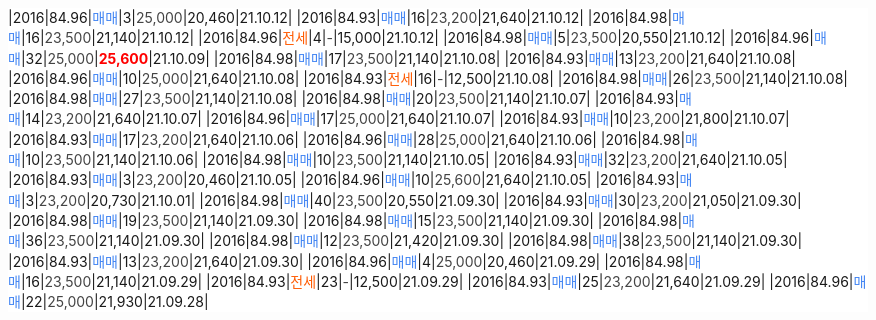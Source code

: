 |2016|84.96|<span style="color:#4285F3">매매</span>|3|<span style="color:#444444">25,000</span>|20,460|21.10.12|
|2016|84.93|<span style="color:#4285F3">매매</span>|16|<span style="color:#444444">23,200</span>|21,640|21.10.12|
|2016|84.98|<span style="color:#4285F3">매매</span>|16|<span style="color:#444444">23,500</span>|21,140|21.10.12|
|2016|84.96|<span style="color:#FF5A00">전세</span>|4|<span style="color:#444444">-</span>|15,000|21.10.12|
|2016|84.98|<span style="color:#4285F3">매매</span>|5|<span style="color:#444444">23,500</span>|20,550|21.10.12|
|2016|84.96|<span style="color:#4285F3">매매</span>|32|<span style="color:#444444">25,000</span>|<b><span style="color:#FF0000">25,600</span></b>|21.10.09|
|2016|84.98|<span style="color:#4285F3">매매</span>|17|<span style="color:#444444">23,500</span>|21,140|21.10.08|
|2016|84.93|<span style="color:#4285F3">매매</span>|13|<span style="color:#444444">23,200</span>|21,640|21.10.08|
|2016|84.96|<span style="color:#4285F3">매매</span>|10|<span style="color:#444444">25,000</span>|21,640|21.10.08|
|2016|84.93|<span style="color:#FF5A00">전세</span>|16|<span style="color:#444444">-</span>|12,500|21.10.08|
|2016|84.98|<span style="color:#4285F3">매매</span>|26|<span style="color:#444444">23,500</span>|21,140|21.10.08|
|2016|84.98|<span style="color:#4285F3">매매</span>|27|<span style="color:#444444">23,500</span>|21,140|21.10.08|
|2016|84.98|<span style="color:#4285F3">매매</span>|20|<span style="color:#444444">23,500</span>|21,140|21.10.07|
|2016|84.93|<span style="color:#4285F3">매매</span>|14|<span style="color:#444444">23,200</span>|21,640|21.10.07|
|2016|84.96|<span style="color:#4285F3">매매</span>|17|<span style="color:#444444">25,000</span>|21,640|21.10.07|
|2016|84.93|<span style="color:#4285F3">매매</span>|10|<span style="color:#444444">23,200</span>|21,800|21.10.07|
|2016|84.93|<span style="color:#4285F3">매매</span>|17|<span style="color:#444444">23,200</span>|21,640|21.10.06|
|2016|84.96|<span style="color:#4285F3">매매</span>|28|<span style="color:#444444">25,000</span>|21,640|21.10.06|
|2016|84.98|<span style="color:#4285F3">매매</span>|10|<span style="color:#444444">23,500</span>|21,140|21.10.06|
|2016|84.98|<span style="color:#4285F3">매매</span>|10|<span style="color:#444444">23,500</span>|21,140|21.10.05|
|2016|84.93|<span style="color:#4285F3">매매</span>|32|<span style="color:#444444">23,200</span>|21,640|21.10.05|
|2016|84.93|<span style="color:#4285F3">매매</span>|3|<span style="color:#444444">23,200</span>|20,460|21.10.05|
|2016|84.96|<span style="color:#4285F3">매매</span>|10|<span style="color:#444444">25,600</span>|21,640|21.10.05|
|2016|84.93|<span style="color:#4285F3">매매</span>|3|<span style="color:#444444">23,200</span>|20,730|21.10.01|
|2016|84.98|<span style="color:#4285F3">매매</span>|40|<span style="color:#444444">23,500</span>|20,550|21.09.30|
|2016|84.93|<span style="color:#4285F3">매매</span>|30|<span style="color:#444444">23,200</span>|21,050|21.09.30|
|2016|84.98|<span style="color:#4285F3">매매</span>|19|<span style="color:#444444">23,500</span>|21,140|21.09.30|
|2016|84.98|<span style="color:#4285F3">매매</span>|15|<span style="color:#444444">23,500</span>|21,140|21.09.30|
|2016|84.98|<span style="color:#4285F3">매매</span>|36|<span style="color:#444444">23,500</span>|21,140|21.09.30|
|2016|84.98|<span style="color:#4285F3">매매</span>|12|<span style="color:#444444">23,500</span>|21,420|21.09.30|
|2016|84.98|<span style="color:#4285F3">매매</span>|38|<span style="color:#444444">23,500</span>|21,140|21.09.30|
|2016|84.93|<span style="color:#4285F3">매매</span>|13|<span style="color:#444444">23,200</span>|21,640|21.09.30|
|2016|84.96|<span style="color:#4285F3">매매</span>|4|<span style="color:#444444">25,000</span>|20,460|21.09.29|
|2016|84.98|<span style="color:#4285F3">매매</span>|16|<span style="color:#444444">23,500</span>|21,140|21.09.29|
|2016|84.93|<span style="color:#FF5A00">전세</span>|23|<span style="color:#444444">-</span>|12,500|21.09.29|
|2016|84.93|<span style="color:#4285F3">매매</span>|25|<span style="color:#444444">23,200</span>|21,640|21.09.29|
|2016|84.96|<span style="color:#4285F3">매매</span>|22|<span style="color:#444444">25,000</span>|21,930|21.09.28|